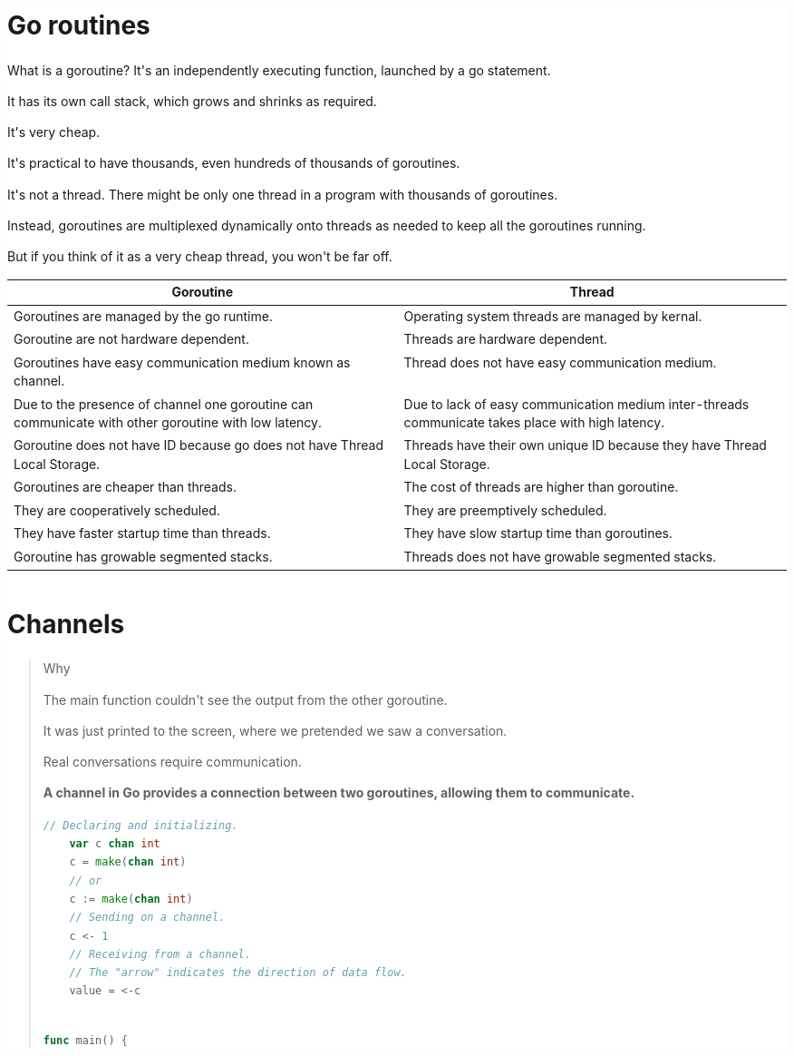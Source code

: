 # Go routines

What is a goroutine? It's an independently executing function, launched by a go statement.

It has its own call stack, which grows and shrinks as required. 

It's very cheap. 

It's practical to have thousands, even hundreds of thousands of goroutines. 

It's not a thread. 
There might be only one thread in a program with thousands of goroutines. 

Instead, goroutines are multiplexed dynamically onto threads as needed to keep all the goroutines running. 

But if you think of it as a very cheap thread, you won't be far off.

| Goroutine | Thread |
| --- | --- |
| Goroutines are managed by the go runtime. | Operating system threads are managed by kernal. |
| Goroutine are not hardware dependent. | Threads are hardware dependent. |
| Goroutines have easy communication medium known as channel. | Thread does not have easy communication medium. |
| Due to the presence of channel one goroutine can communicate with other goroutine with low latency. | Due to lack of easy communication medium inter-threads communicate takes place with high latency. |
| Goroutine does not have ID because go does not have Thread Local Storage. | Threads have their own unique ID because they have Thread Local Storage. |
| Goroutines are cheaper than threads. | The cost of threads are higher than goroutine. |
| They are cooperatively scheduled. | They are preemptively scheduled. |
| They have faster startup time than threads. | They have slow startup time than goroutines. |
| Goroutine has growable segmented stacks. | Threads does not have growable segmented stacks. |

# Channels

> Why
> 
> 
> The main function couldn't see the output from the other goroutine. 
> 
> It was just printed to the screen, where we pretended we saw a conversation. 
> 
> Real conversations require communication.
> 
> **A channel in Go provides a connection between two goroutines, allowing them to communicate.**
> 
> ```go
> // Declaring and initializing.
>     var c chan int
>     c = make(chan int)
>     // or
>     c := make(chan int)
>     // Sending on a channel.
>     c <- 1
>     // Receiving from a channel.
>     // The "arrow" indicates the direction of data flow.
>     value = <-c
> ```
> 
> ```go
> 
> func main() {